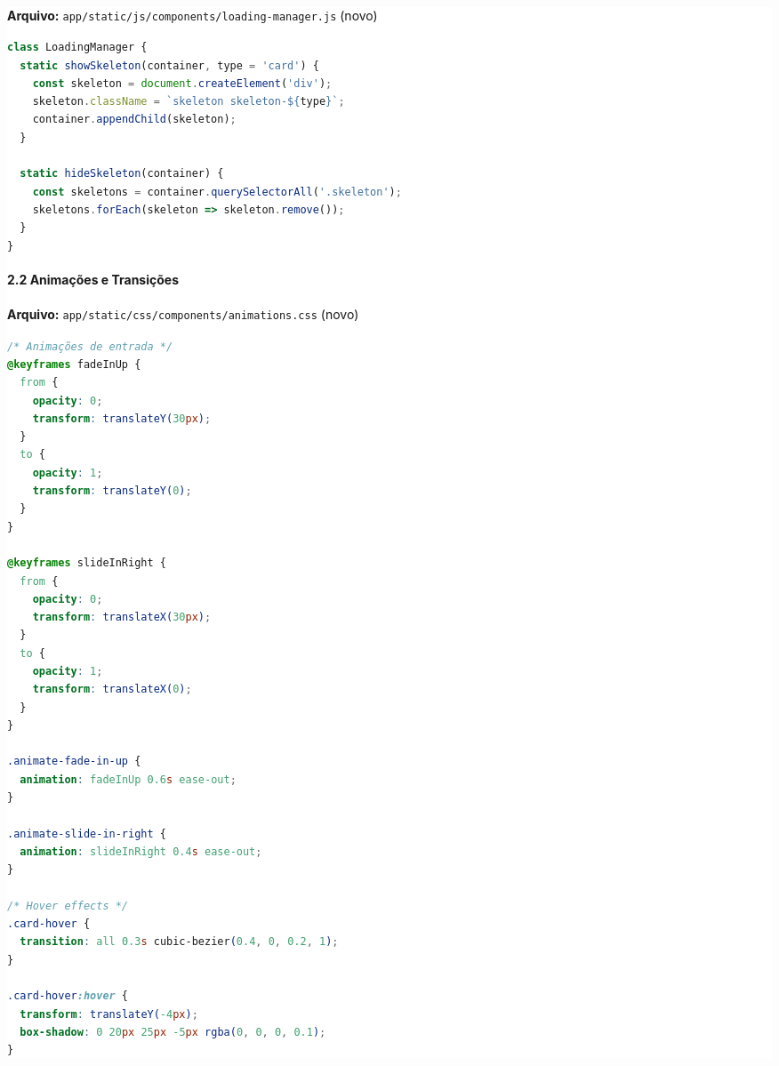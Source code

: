 **Arquivo:** `app/static/js/components/loading-manager.js` (novo)
```javascript
class LoadingManager {
  static showSkeleton(container, type = 'card') {
    const skeleton = document.createElement('div');
    skeleton.className = `skeleton skeleton-${type}`;
    container.appendChild(skeleton);
  }
  
  static hideSkeleton(container) {
    const skeletons = container.querySelectorAll('.skeleton');
    skeletons.forEach(skeleton => skeleton.remove());
  }
}
```

#### 2.2 Animações e Transições
**Arquivo:** `app/static/css/components/animations.css` (novo)
```css
/* Animações de entrada */
@keyframes fadeInUp {
  from {
    opacity: 0;
    transform: translateY(30px);
  }
  to {
    opacity: 1;
    transform: translateY(0);
  }
}

@keyframes slideInRight {
  from {
    opacity: 0;
    transform: translateX(30px);
  }
  to {
    opacity: 1;
    transform: translateX(0);
  }
}

.animate-fade-in-up {
  animation: fadeInUp 0.6s ease-out;
}

.animate-slide-in-right {
  animation: slideInRight 0.4s ease-out;
}

/* Hover effects */
.card-hover {
  transition: all 0.3s cubic-bezier(0.4, 0, 0.2, 1);
}

.card-hover:hover {
  transform: translateY(-4px);
  box-shadow: 0 20px 25px -5px rgba(0, 0, 0, 0.1);
}
```
